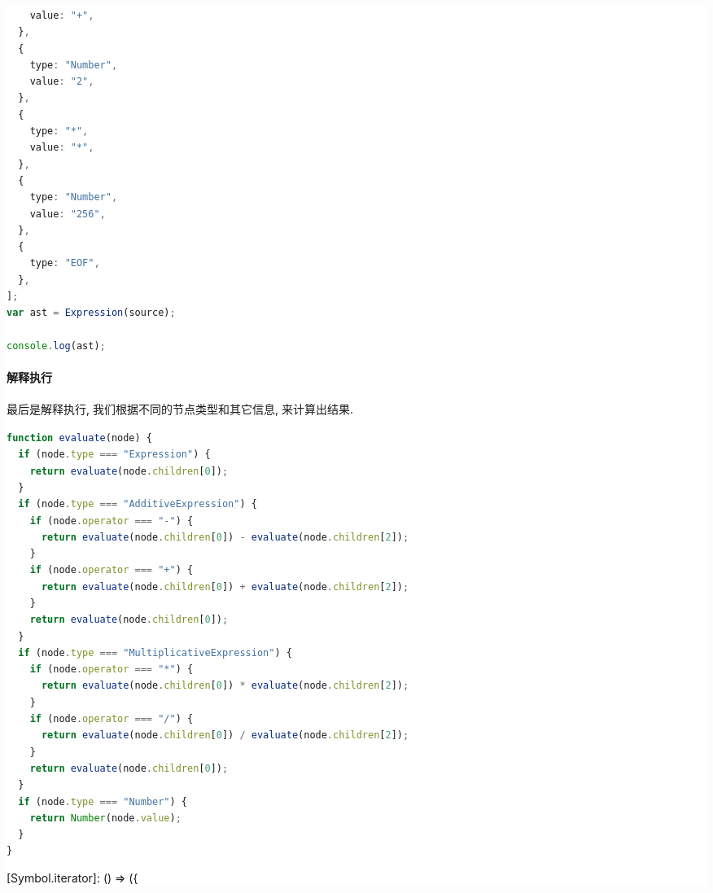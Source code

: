 ```ts
    value: "+",
  },
  {
    type: "Number",
    value: "2",
  },
  {
    type: "*",
    value: "*",
  },
  {
    type: "Number",
    value: "256",
  },
  {
    type: "EOF",
  },
];
var ast = Expression(source);

console.log(ast);
```

#### 解释执行

最后是解释执行, 我们根据不同的节点类型和其它信息, 来计算出结果.

```ts
function evaluate(node) {
  if (node.type === "Expression") {
    return evaluate(node.children[0]);
  }
  if (node.type === "AdditiveExpression") {
    if (node.operator === "-") {
      return evaluate(node.children[0]) - evaluate(node.children[2]);
    }
    if (node.operator === "+") {
      return evaluate(node.children[0]) + evaluate(node.children[2]);
    }
    return evaluate(node.children[0]);
  }
  if (node.type === "MultiplicativeExpression") {
    if (node.operator === "*") {
      return evaluate(node.children[0]) * evaluate(node.children[2]);
    }
    if (node.operator === "/") {
      return evaluate(node.children[0]) / evaluate(node.children[2]);
    }
    return evaluate(node.children[0]);
  }
  if (node.type === "Number") {
    return Number(node.value);
  }
}
```


  [Symbol.iterator]: () => ({